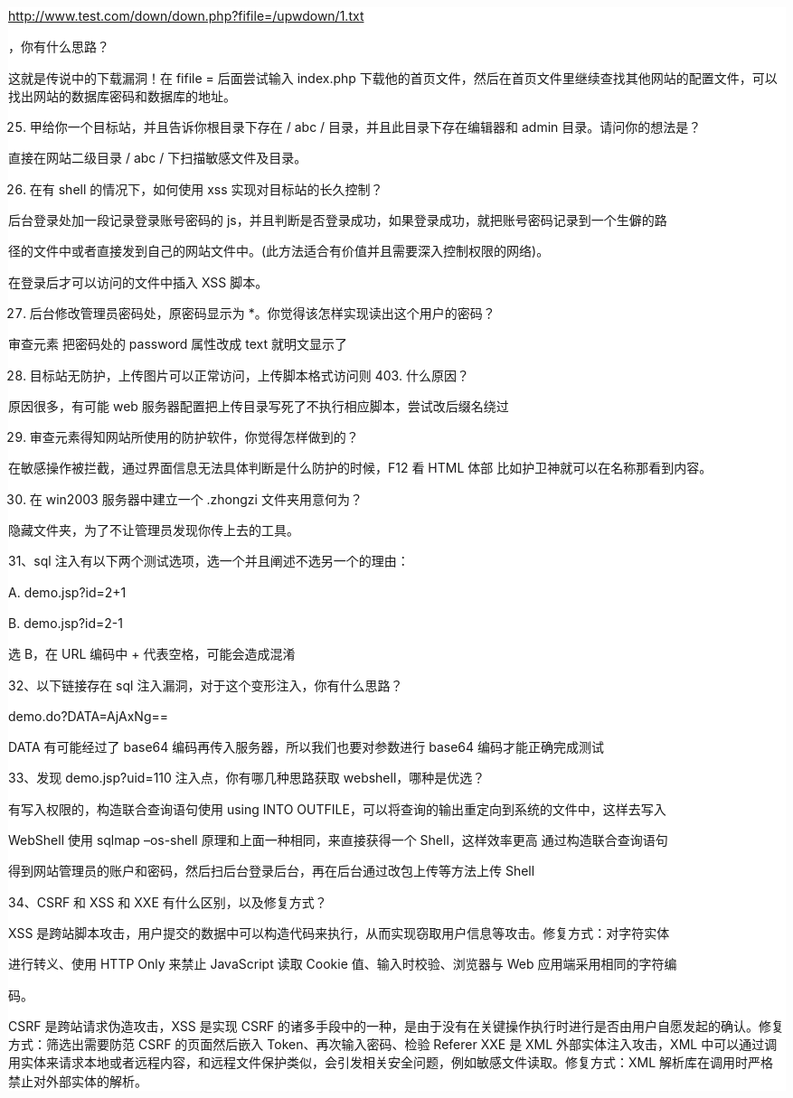 http://www.test.com/down/down.php?fifile=/upwdown/1.txt

，你有什么思路？

这就是传说中的下载漏洞！在 fifile = 后⾯尝试输⼊ index.php 下载他的⾸⻚⽂件，然后在⾸⻚⽂件⾥继续查找其他⽹站的配置⽂件，可以找出⽹站的数据库密码和数据库的地址。

25. 甲给你⼀个⽬标站，并且告诉你根⽬录下存在 / abc / ⽬录，并且此⽬录下存在编辑器和 admin ⽬录。请问你的想法是？

直接在⽹站⼆级⽬录 / abc / 下扫描敏感⽂件及⽬录。

26. 在有 shell 的情况下，如何使⽤ xss 实现对⽬标站的⻓久控制？

后台登录处加⼀段记录登录账号密码的 js，并且判断是否登录成功，如果登录成功，就把账号密码记录到⼀个⽣僻的路

径的⽂件中或者直接发到⾃⼰的⽹站⽂件中。(此⽅法适合有价值并且需要深⼊控制权限的⽹络)。

在登录后才可以访问的⽂件中插⼊ XSS 脚本。

27. 后台修改管理员密码处，原密码显示为 *。你觉得该怎样实现读出这个⽤户的密码？

审查元素 把密码处的 password 属性改成 text 就明⽂显示了

28. ⽬标站⽆防护，上传图⽚可以正常访问，上传脚本格式访问则 403. 什么原因？

原因很多，有可能 web 服务器配置把上传⽬录写死了不执⾏相应脚本，尝试改后缀名绕过

29. 审查元素得知⽹站所使⽤的防护软件，你觉得怎样做到的？

在敏感操作被拦截，通过界⾯信息⽆法具体判断是什么防护的时候，F12 看 HTML 体部 ⽐如护卫神就可以在名称那看到内容。

30. 在 win2003 服务器中建⽴⼀个 .zhongzi ⽂件夹⽤意何为？

隐藏⽂件夹，为了不让管理员发现你传上去的⼯具。

31、sql 注⼊有以下两个测试选项，选⼀个并且阐述不选另⼀个的理由：

A. demo.jsp?id=2+1

B. demo.jsp?id=2-1

选 B，在 URL 编码中 + 代表空格，可能会造成混淆

32、以下链接存在 sql 注⼊漏洞，对于这个变形注⼊，你有什么思路？

demo.do?DATA=AjAxNg==

DATA 有可能经过了 base64 编码再传⼊服务器，所以我们也要对参数进⾏ base64 编码才能正确完成测试

33、发现 demo.jsp?uid=110 注⼊点，你有哪⼏种思路获取 webshell，哪种是优选？

有写⼊权限的，构造联合查询语句使⽤ using INTO OUTFILE，可以将查询的输出重定向到系统的⽂件中，这样去写⼊

WebShell 使⽤ sqlmap –os-shell 原理和上⾯⼀种相同，来直接获得⼀个 Shell，这样效率更⾼ 通过构造联合查询语句

得到⽹站管理员的账户和密码，然后扫后台登录后台，再在后台通过改包上传等⽅法上传 Shell

34、CSRF 和 XSS 和 XXE 有什么区别，以及修复⽅式？

XSS 是跨站脚本攻击，⽤户提交的数据中可以构造代码来执⾏，从⽽实现窃取⽤户信息等攻击。修复⽅式：对字符实体

进⾏转义、使⽤ HTTP Only 来禁⽌ JavaScript 读取 Cookie 值、输⼊时校验、浏览器与 Web 应⽤端采⽤相同的字符编

码。

CSRF 是跨站请求伪造攻击，XSS 是实现 CSRF 的诸多⼿段中的⼀种，是由于没有在关键操作执⾏时进⾏是否由⽤户⾃愿发起的确认。修复⽅式：筛选出需要防范 CSRF 的⻚⾯然后嵌⼊ Token、再次输⼊密码、检验 Referer XXE 是 XML 外部实体注⼊攻击，XML 中可以通过调⽤实体来请求本地或者远程内容，和远程⽂件保护类似，会引发相关安全问题，例如敏感⽂件读取。修复⽅式：XML 解析库在调⽤时严格禁⽌对外部实体的解析。
